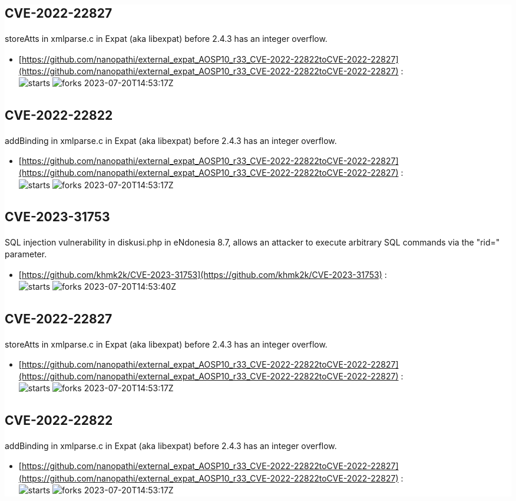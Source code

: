 ## CVE-2022-22827
 storeAtts in xmlparse.c in Expat (aka libexpat) before 2.4.3 has an integer overflow.

- [https://github.com/nanopathi/external_expat_AOSP10_r33_CVE-2022-22822toCVE-2022-22827](https://github.com/nanopathi/external_expat_AOSP10_r33_CVE-2022-22822toCVE-2022-22827) :  
![starts](https://img.shields.io/github/stars/nanopathi/external_expat_AOSP10_r33_CVE-2022-22822toCVE-2022-22827.svg) 
![forks](https://img.shields.io/github/forks/nanopathi/external_expat_AOSP10_r33_CVE-2022-22822toCVE-2022-22827.svg) 
2023-07-20T14:53:17Z

## CVE-2022-22822
 addBinding in xmlparse.c in Expat (aka libexpat) before 2.4.3 has an integer overflow.

- [https://github.com/nanopathi/external_expat_AOSP10_r33_CVE-2022-22822toCVE-2022-22827](https://github.com/nanopathi/external_expat_AOSP10_r33_CVE-2022-22822toCVE-2022-22827) :  
![starts](https://img.shields.io/github/stars/nanopathi/external_expat_AOSP10_r33_CVE-2022-22822toCVE-2022-22827.svg) 
![forks](https://img.shields.io/github/forks/nanopathi/external_expat_AOSP10_r33_CVE-2022-22822toCVE-2022-22827.svg) 
2023-07-20T14:53:17Z

## CVE-2023-31753
 SQL injection vulnerability in diskusi.php in eNdonesia 8.7, allows an attacker to execute arbitrary SQL commands via the "rid=" parameter.

- [https://github.com/khmk2k/CVE-2023-31753](https://github.com/khmk2k/CVE-2023-31753) :  
![starts](https://img.shields.io/github/stars/khmk2k/CVE-2023-31753.svg) 
![forks](https://img.shields.io/github/forks/khmk2k/CVE-2023-31753.svg) 
2023-07-20T14:53:40Z

## CVE-2022-22827
 storeAtts in xmlparse.c in Expat (aka libexpat) before 2.4.3 has an integer overflow.

- [https://github.com/nanopathi/external_expat_AOSP10_r33_CVE-2022-22822toCVE-2022-22827](https://github.com/nanopathi/external_expat_AOSP10_r33_CVE-2022-22822toCVE-2022-22827) :  
![starts](https://img.shields.io/github/stars/nanopathi/external_expat_AOSP10_r33_CVE-2022-22822toCVE-2022-22827.svg) 
![forks](https://img.shields.io/github/forks/nanopathi/external_expat_AOSP10_r33_CVE-2022-22822toCVE-2022-22827.svg) 
2023-07-20T14:53:17Z

## CVE-2022-22822
 addBinding in xmlparse.c in Expat (aka libexpat) before 2.4.3 has an integer overflow.

- [https://github.com/nanopathi/external_expat_AOSP10_r33_CVE-2022-22822toCVE-2022-22827](https://github.com/nanopathi/external_expat_AOSP10_r33_CVE-2022-22822toCVE-2022-22827) :  
![starts](https://img.shields.io/github/stars/nanopathi/external_expat_AOSP10_r33_CVE-2022-22822toCVE-2022-22827.svg) 
![forks](https://img.shields.io/github/forks/nanopathi/external_expat_AOSP10_r33_CVE-2022-22822toCVE-2022-22827.svg) 
2023-07-20T14:53:17Z
